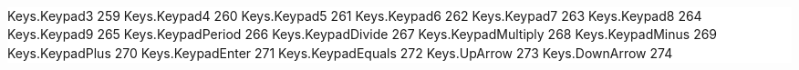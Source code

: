   <tr>
    <td>Keys.Keypad3</td>
    <td>259</td>
  </tr>
  <tr>
    <td>Keys.Keypad4</td>
    <td>260</td>
  </tr>
  <tr>
    <td>Keys.Keypad5</td>
    <td>261</td>
  </tr>
  <tr>
    <td>Keys.Keypad6</td>
    <td>262</td>
  </tr>
  <tr>
    <td>Keys.Keypad7</td>
    <td>263</td>
  </tr>
  <tr>
    <td>Keys.Keypad8</td>
    <td>264</td>
  </tr>
  <tr>
    <td>Keys.Keypad9</td>
    <td>265</td>
  </tr>
  <tr>
    <td>Keys.KeypadPeriod</td>
    <td>266</td>
  </tr>
  <tr>
    <td>Keys.KeypadDivide</td>
    <td>267</td>
  </tr>
  <tr>
    <td>Keys.KeypadMultiply</td>
    <td>268</td>
  </tr>
  <tr>
    <td>Keys.KeypadMinus</td>
    <td>269</td>
  </tr>
  <tr>
    <td>Keys.KeypadPlus</td>
    <td>270</td>
  </tr>
  <tr>
    <td>Keys.KeypadEnter</td>
    <td>271</td>
  </tr>
  <tr>
    <td>Keys.KeypadEquals</td>
    <td>272</td>
  </tr>
  <tr>
    <td>Keys.UpArrow</td>
    <td>273</td>
  </tr>
  <tr>
    <td>Keys.DownArrow</td>
    <td>274</td>
  </tr>